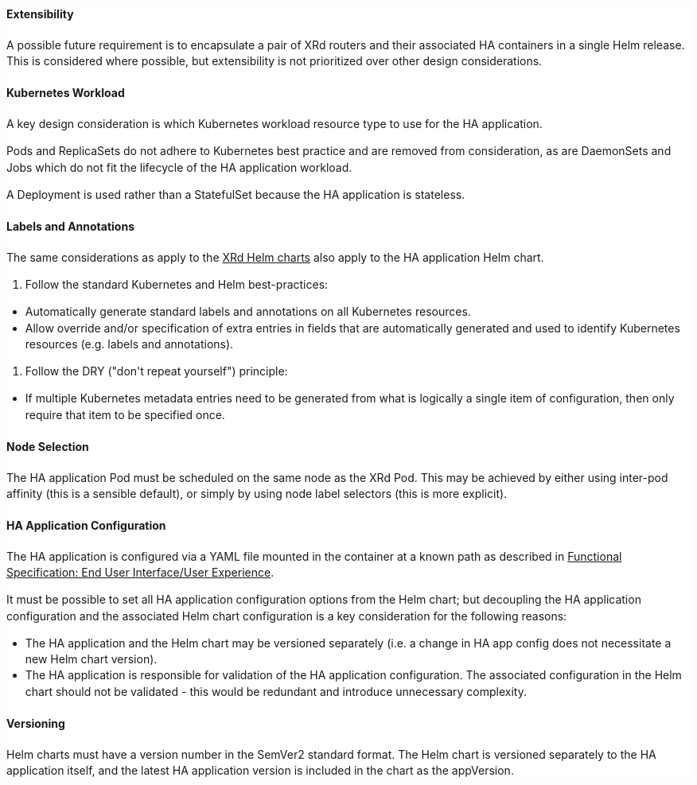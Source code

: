#### Extensibility

A possible future requirement is to encapsulate a pair of XRd routers and their associated HA containers in a single Helm release.
This is considered where possible, but extensibility is not prioritized over other design considerations.

#### Kubernetes Workload

A key design consideration is which Kubernetes workload resource type to use for the HA application.

Pods and ReplicaSets do not adhere to Kubernetes best practice and are removed from consideration, as are DaemonSets and Jobs which do not fit the lifecycle of the HA application workload.

A Deployment is used rather than a StatefulSet because the HA application is stateless.

#### Labels and Annotations

The same considerations as apply to the [XRd Helm charts](https://github.com/ios-xr/xrd-helm) also apply to the HA application Helm chart.

1. Follow the standard Kubernetes and Helm best-practices:
  * Automatically generate standard labels and annotations on all Kubernetes resources.
  * Allow override and/or specification of extra entries in fields that are automatically generated and used to identify Kubernetes resources (e.g. labels and annotations).
1. Follow the DRY ("don't repeat yourself") principle:
  * If multiple Kubernetes metadata entries need to be generated from what is logically a single item of configuration, then only require that item to be specified once.


#### Node Selection

The HA application Pod must be scheduled on the same node as the XRd Pod.
This may be achieved by either using inter-pod affinity (this is a sensible default), or simply by using node label selectors (this is more explicit).

#### HA Application Configuration

The HA application is configured via a YAML file mounted in the container at a known path as described in [Functional Specification: End User Interface/User Experience](functional_spec.md#end-user-interfaceuser-experience).

It must be possible to set all HA application configuration options from the Helm chart; but decoupling the HA application configuration and the associated Helm chart configuration is a key consideration for the following reasons:
* The HA application and the Helm chart may be versioned separately (i.e. a change in HA app config does not necessitate a new Helm chart version).
* The HA application is responsible for validation of the HA application configuration.
  The associated configuration in the Helm chart should not be validated - this would be redundant and introduce unnecessary complexity.

#### Versioning

Helm charts must have a version number in the SemVer2 standard format.
The Helm chart is versioned separately to the HA application itself, and the latest HA application version is included in the chart as the appVersion.
